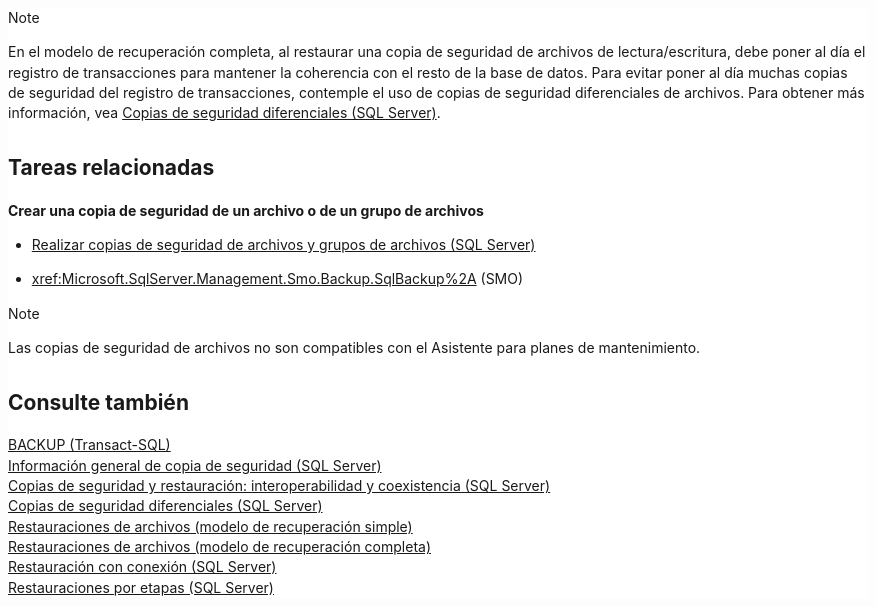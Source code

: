 > [!NOTE]  
>  En el modelo de recuperación completa, al restaurar una copia de seguridad de archivos de lectura/escritura, debe poner al día el registro de transacciones para mantener la coherencia con el resto de la base de datos. Para evitar poner al día muchas copias de seguridad del registro de transacciones, contemple el uso de copias de seguridad diferenciales de archivos. Para obtener más información, vea [Copias de seguridad diferenciales &#40;SQL Server&#41;](differential-backups-sql-server.md).  
  
##  <a name="related-tasks"></a><a name="RelatedTasks"></a> Tareas relacionadas  
 **Crear una copia de seguridad de un archivo o de un grupo de archivos**  
  
-   [Realizar copias de seguridad de archivos y grupos de archivos &#40;SQL Server&#41;](back-up-files-and-filegroups-sql-server.md)  
  
-   <xref:Microsoft.SqlServer.Management.Smo.Backup.SqlBackup%2A> (SMO)  
  
> [!NOTE]  
>  Las copias de seguridad de archivos no son compatibles con el Asistente para planes de mantenimiento.  
  
## <a name="see-also"></a>Consulte también  
 [BACKUP &#40;Transact-SQL&#41;](/sql/t-sql/statements/backup-transact-sql)   
 [Información general de copia de seguridad &#40;SQL Server&#41;](backup-overview-sql-server.md)   
 [Copias de seguridad y restauración: interoperabilidad y coexistencia &#40;SQL Server&#41;](backup-and-restore-interoperability-and-coexistence-sql-server.md)   
 [Copias de seguridad diferenciales &#40;SQL Server&#41;](differential-backups-sql-server.md)   
 [Restauraciones de archivos &#40;modelo de recuperación simple&#41;](file-restores-simple-recovery-model.md)   
 [Restauraciones de archivos &#40;modelo de recuperación completa&#41;](file-restores-full-recovery-model.md)   
 [Restauración con conexión &#40;SQL Server&#41;](online-restore-sql-server.md)   
 [Restauraciones por etapas &#40;SQL Server&#41;](piecemeal-restores-sql-server.md)  
  
  

